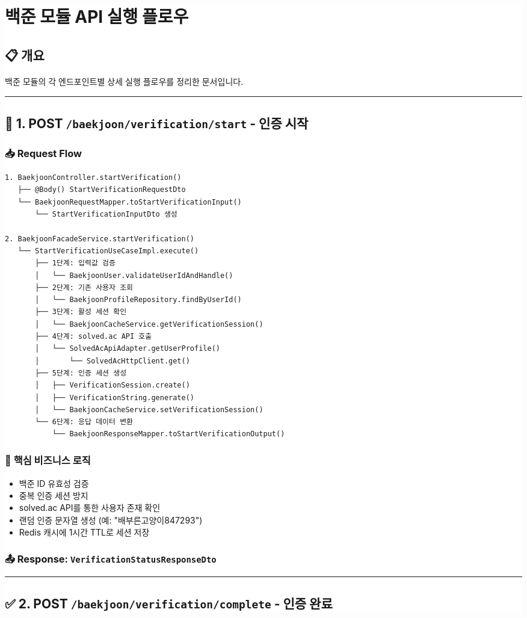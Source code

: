 # 백준 모듈 API 실행 플로우

## 📋 개요

백준 모듈의 각 엔드포인트별 상세 실행 플로우를 정리한 문서입니다.

---

## 🔐 1. POST `/baekjoon/verification/start` - 인증 시작

### 📥 **Request Flow**

```
1. BaekjoonController.startVerification()
   ├── @Body() StartVerificationRequestDto
   └── BaekjoonRequestMapper.toStartVerificationInput()
       └── StartVerificationInputDto 생성

2. BaekjoonFacadeService.startVerification()
   └── StartVerificationUseCaseImpl.execute()
       ├── 1단계: 입력값 검증
       │   └── BaekjoonUser.validateUserIdAndHandle()
       ├── 2단계: 기존 사용자 조회
       │   └── BaekjoonProfileRepository.findByUserId()
       ├── 3단계: 활성 세션 확인
       │   └── BaekjoonCacheService.getVerificationSession()
       ├── 4단계: solved.ac API 호출
       │   └── SolvedAcApiAdapter.getUserProfile()
       │       └── SolvedAcHttpClient.get()
       ├── 5단계: 인증 세션 생성
       │   ├── VerificationSession.create()
       │   ├── VerificationString.generate()
       │   └── BaekjoonCacheService.setVerificationSession()
       └── 6단계: 응답 데이터 변환
           └── BaekjoonResponseMapper.toStartVerificationOutput()
```

### 🎯 **핵심 비즈니스 로직**

- 백준 ID 유효성 검증
- 중복 인증 세션 방지
- solved.ac API를 통한 사용자 존재 확인
- 랜덤 인증 문자열 생성 (예: "배부른고양이847293")
- Redis 캐시에 1시간 TTL로 세션 저장

### 📤 **Response**: `VerificationStatusResponseDto`

---

## ✅ 2. POST `/baekjoon/verification/complete` - 인증 완료
